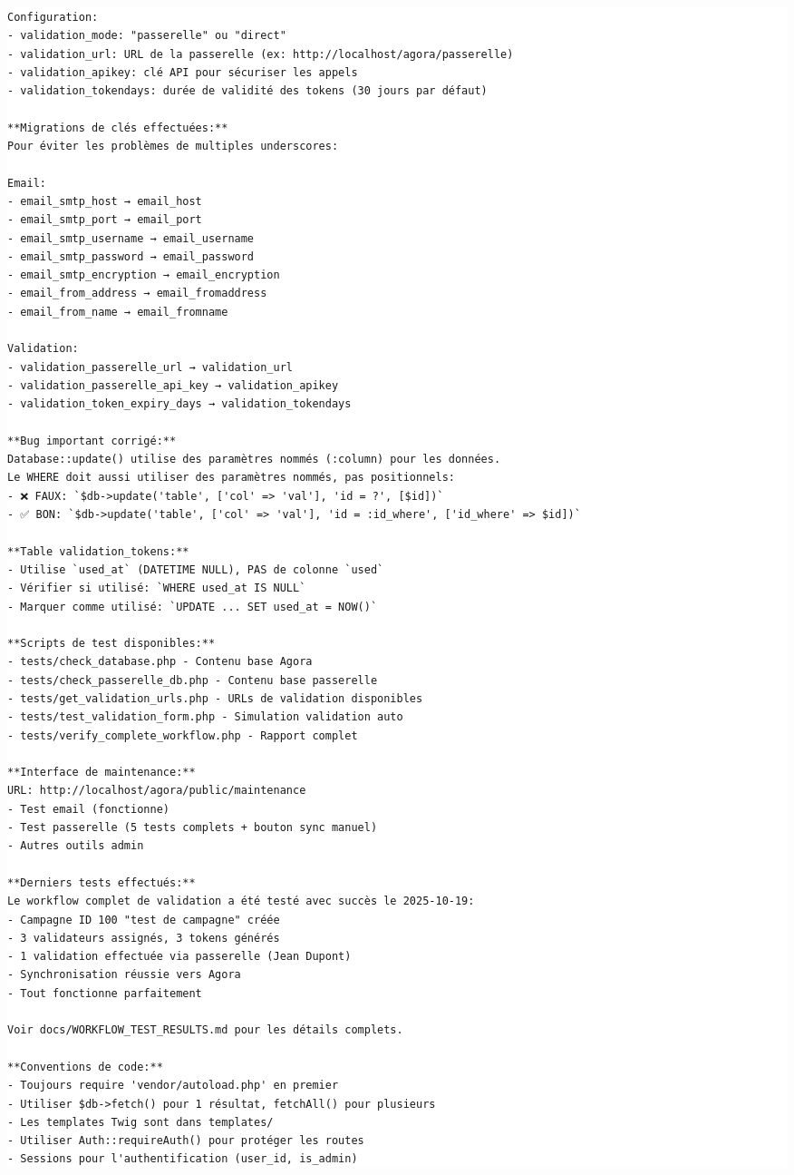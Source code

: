 ```
Configuration:
- validation_mode: "passerelle" ou "direct"
- validation_url: URL de la passerelle (ex: http://localhost/agora/passerelle)
- validation_apikey: clé API pour sécuriser les appels
- validation_tokendays: durée de validité des tokens (30 jours par défaut)

**Migrations de clés effectuées:**
Pour éviter les problèmes de multiples underscores:

Email:
- email_smtp_host → email_host
- email_smtp_port → email_port
- email_smtp_username → email_username
- email_smtp_password → email_password
- email_smtp_encryption → email_encryption
- email_from_address → email_fromaddress
- email_from_name → email_fromname

Validation:
- validation_passerelle_url → validation_url
- validation_passerelle_api_key → validation_apikey
- validation_token_expiry_days → validation_tokendays

**Bug important corrigé:**
Database::update() utilise des paramètres nommés (:column) pour les données.
Le WHERE doit aussi utiliser des paramètres nommés, pas positionnels:
- ❌ FAUX: `$db->update('table', ['col' => 'val'], 'id = ?', [$id])`
- ✅ BON: `$db->update('table', ['col' => 'val'], 'id = :id_where', ['id_where' => $id])`

**Table validation_tokens:**
- Utilise `used_at` (DATETIME NULL), PAS de colonne `used`
- Vérifier si utilisé: `WHERE used_at IS NULL`
- Marquer comme utilisé: `UPDATE ... SET used_at = NOW()`

**Scripts de test disponibles:**
- tests/check_database.php - Contenu base Agora
- tests/check_passerelle_db.php - Contenu base passerelle
- tests/get_validation_urls.php - URLs de validation disponibles
- tests/test_validation_form.php - Simulation validation auto
- tests/verify_complete_workflow.php - Rapport complet

**Interface de maintenance:**
URL: http://localhost/agora/public/maintenance
- Test email (fonctionne)
- Test passerelle (5 tests complets + bouton sync manuel)
- Autres outils admin

**Derniers tests effectués:**
Le workflow complet de validation a été testé avec succès le 2025-10-19:
- Campagne ID 100 "test de campagne" créée
- 3 validateurs assignés, 3 tokens générés
- 1 validation effectuée via passerelle (Jean Dupont)
- Synchronisation réussie vers Agora
- Tout fonctionne parfaitement

Voir docs/WORKFLOW_TEST_RESULTS.md pour les détails complets.

**Conventions de code:**
- Toujours require 'vendor/autoload.php' en premier
- Utiliser $db->fetch() pour 1 résultat, fetchAll() pour plusieurs
- Les templates Twig sont dans templates/
- Utiliser Auth::requireAuth() pour protéger les routes
- Sessions pour l'authentification (user_id, is_admin)
```